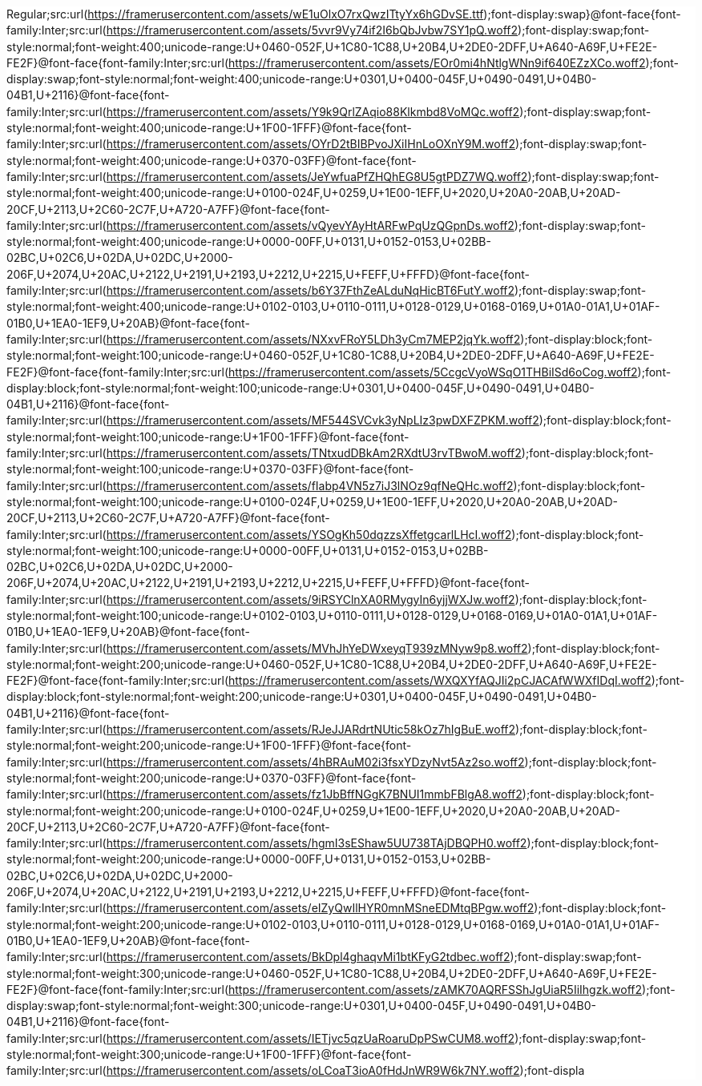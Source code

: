 Regular;src:url(https://framerusercontent.com/assets/wE1uOlxO7rxQwzITtyYx6hGDvSE.ttf);font-display:swap}@font-face{font-family:Inter;src:url(https://framerusercontent.com/assets/5vvr9Vy74if2I6bQbJvbw7SY1pQ.woff2);font-display:swap;font-style:normal;font-weight:400;unicode-range:U+0460-052F,U+1C80-1C88,U+20B4,U+2DE0-2DFF,U+A640-A69F,U+FE2E-FE2F}@font-face{font-family:Inter;src:url(https://framerusercontent.com/assets/EOr0mi4hNtlgWNn9if640EZzXCo.woff2);font-display:swap;font-style:normal;font-weight:400;unicode-range:U+0301,U+0400-045F,U+0490-0491,U+04B0-04B1,U+2116}@font-face{font-family:Inter;src:url(https://framerusercontent.com/assets/Y9k9QrlZAqio88Klkmbd8VoMQc.woff2);font-display:swap;font-style:normal;font-weight:400;unicode-range:U+1F00-1FFF}@font-face{font-family:Inter;src:url(https://framerusercontent.com/assets/OYrD2tBIBPvoJXiIHnLoOXnY9M.woff2);font-display:swap;font-style:normal;font-weight:400;unicode-range:U+0370-03FF}@font-face{font-family:Inter;src:url(https://framerusercontent.com/assets/JeYwfuaPfZHQhEG8U5gtPDZ7WQ.woff2);font-display:swap;font-style:normal;font-weight:400;unicode-range:U+0100-024F,U+0259,U+1E00-1EFF,U+2020,U+20A0-20AB,U+20AD-20CF,U+2113,U+2C60-2C7F,U+A720-A7FF}@font-face{font-family:Inter;src:url(https://framerusercontent.com/assets/vQyevYAyHtARFwPqUzQGpnDs.woff2);font-display:swap;font-style:normal;font-weight:400;unicode-range:U+0000-00FF,U+0131,U+0152-0153,U+02BB-02BC,U+02C6,U+02DA,U+02DC,U+2000-206F,U+2074,U+20AC,U+2122,U+2191,U+2193,U+2212,U+2215,U+FEFF,U+FFFD}@font-face{font-family:Inter;src:url(https://framerusercontent.com/assets/b6Y37FthZeALduNqHicBT6FutY.woff2);font-display:swap;font-style:normal;font-weight:400;unicode-range:U+0102-0103,U+0110-0111,U+0128-0129,U+0168-0169,U+01A0-01A1,U+01AF-01B0,U+1EA0-1EF9,U+20AB}@font-face{font-family:Inter;src:url(https://framerusercontent.com/assets/NXxvFRoY5LDh3yCm7MEP2jqYk.woff2);font-display:block;font-style:normal;font-weight:100;unicode-range:U+0460-052F,U+1C80-1C88,U+20B4,U+2DE0-2DFF,U+A640-A69F,U+FE2E-FE2F}@font-face{font-family:Inter;src:url(https://framerusercontent.com/assets/5CcgcVyoWSqO1THBiISd6oCog.woff2);font-display:block;font-style:normal;font-weight:100;unicode-range:U+0301,U+0400-045F,U+0490-0491,U+04B0-04B1,U+2116}@font-face{font-family:Inter;src:url(https://framerusercontent.com/assets/MF544SVCvk3yNpLIz3pwDXFZPKM.woff2);font-display:block;font-style:normal;font-weight:100;unicode-range:U+1F00-1FFF}@font-face{font-family:Inter;src:url(https://framerusercontent.com/assets/TNtxudDBkAm2RXdtU3rvTBwoM.woff2);font-display:block;font-style:normal;font-weight:100;unicode-range:U+0370-03FF}@font-face{font-family:Inter;src:url(https://framerusercontent.com/assets/fIabp4VN5z7iJ3lNOz9qfNeQHc.woff2);font-display:block;font-style:normal;font-weight:100;unicode-range:U+0100-024F,U+0259,U+1E00-1EFF,U+2020,U+20A0-20AB,U+20AD-20CF,U+2113,U+2C60-2C7F,U+A720-A7FF}@font-face{font-family:Inter;src:url(https://framerusercontent.com/assets/YSOgKh50dqzzsXffetgcarlLHcI.woff2);font-display:block;font-style:normal;font-weight:100;unicode-range:U+0000-00FF,U+0131,U+0152-0153,U+02BB-02BC,U+02C6,U+02DA,U+02DC,U+2000-206F,U+2074,U+20AC,U+2122,U+2191,U+2193,U+2212,U+2215,U+FEFF,U+FFFD}@font-face{font-family:Inter;src:url(https://framerusercontent.com/assets/9iRSYClnXA0RMygyIn6yjjWXJw.woff2);font-display:block;font-style:normal;font-weight:100;unicode-range:U+0102-0103,U+0110-0111,U+0128-0129,U+0168-0169,U+01A0-01A1,U+01AF-01B0,U+1EA0-1EF9,U+20AB}@font-face{font-family:Inter;src:url(https://framerusercontent.com/assets/MVhJhYeDWxeyqT939zMNyw9p8.woff2);font-display:block;font-style:normal;font-weight:200;unicode-range:U+0460-052F,U+1C80-1C88,U+20B4,U+2DE0-2DFF,U+A640-A69F,U+FE2E-FE2F}@font-face{font-family:Inter;src:url(https://framerusercontent.com/assets/WXQXYfAQJIi2pCJACAfWWXfIDqI.woff2);font-display:block;font-style:normal;font-weight:200;unicode-range:U+0301,U+0400-045F,U+0490-0491,U+04B0-04B1,U+2116}@font-face{font-family:Inter;src:url(https://framerusercontent.com/assets/RJeJJARdrtNUtic58kOz7hIgBuE.woff2);font-display:block;font-style:normal;font-weight:200;unicode-range:U+1F00-1FFF}@font-face{font-family:Inter;src:url(https://framerusercontent.com/assets/4hBRAuM02i3fsxYDzyNvt5Az2so.woff2);font-display:block;font-style:normal;font-weight:200;unicode-range:U+0370-03FF}@font-face{font-family:Inter;src:url(https://framerusercontent.com/assets/fz1JbBffNGgK7BNUI1mmbFBlgA8.woff2);font-display:block;font-style:normal;font-weight:200;unicode-range:U+0100-024F,U+0259,U+1E00-1EFF,U+2020,U+20A0-20AB,U+20AD-20CF,U+2113,U+2C60-2C7F,U+A720-A7FF}@font-face{font-family:Inter;src:url(https://framerusercontent.com/assets/hgmI3sEShaw5UU738TAjDBQPH0.woff2);font-display:block;font-style:normal;font-weight:200;unicode-range:U+0000-00FF,U+0131,U+0152-0153,U+02BB-02BC,U+02C6,U+02DA,U+02DC,U+2000-206F,U+2074,U+20AC,U+2122,U+2191,U+2193,U+2212,U+2215,U+FEFF,U+FFFD}@font-face{font-family:Inter;src:url(https://framerusercontent.com/assets/eIZyQwIlHYR0mnMSneEDMtqBPgw.woff2);font-display:block;font-style:normal;font-weight:200;unicode-range:U+0102-0103,U+0110-0111,U+0128-0129,U+0168-0169,U+01A0-01A1,U+01AF-01B0,U+1EA0-1EF9,U+20AB}@font-face{font-family:Inter;src:url(https://framerusercontent.com/assets/BkDpl4ghaqvMi1btKFyG2tdbec.woff2);font-display:swap;font-style:normal;font-weight:300;unicode-range:U+0460-052F,U+1C80-1C88,U+20B4,U+2DE0-2DFF,U+A640-A69F,U+FE2E-FE2F}@font-face{font-family:Inter;src:url(https://framerusercontent.com/assets/zAMK70AQRFSShJgUiaR5IiIhgzk.woff2);font-display:swap;font-style:normal;font-weight:300;unicode-range:U+0301,U+0400-045F,U+0490-0491,U+04B0-04B1,U+2116}@font-face{font-family:Inter;src:url(https://framerusercontent.com/assets/IETjvc5qzUaRoaruDpPSwCUM8.woff2);font-display:swap;font-style:normal;font-weight:300;unicode-range:U+1F00-1FFF}@font-face{font-family:Inter;src:url(https://framerusercontent.com/assets/oLCoaT3ioA0fHdJnWR9W6k7NY.woff2);font-displa